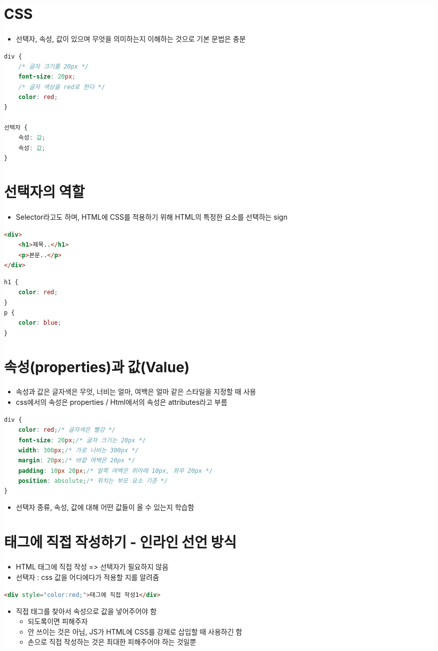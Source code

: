 CSS
===

- 선택자, 속성, 값이 있으며 무엇을 의미하는지 이해하는 것으로 기본 문법은 충분

```css
div {
    /* 글자 크기를 20px */
    font-size: 20px;
    /* 글자 색상을 red로 한다 */
    color: red;
}

선택자 {
    속성: 값;
    속성: 값;
}
```

# 선택자의 역할
- Selector라고도 하며, HTML에 CSS를 적용하기 위해 HTML의 특정한 요소를 선택하는 sign
```html
<div>
    <h1>제목..</h1>
    <p>본문..</p>
</div>
```
```css
h1 {
    color: red;
}
p {
    color: blue;
}
```

# 속성(properties)과 값(Value)
- 속성과 값은 글자색은 무엇, 너비는 얼마, 여백은 얼마 같은 스타일을 지정할 때 사용
- css에서의 속성은 properties / Html에서의 속성은 attributes라고 부름 
```css
div {
    color: red;/* 글자색은 빨강 */
    font-size: 20px;/* 글자 크기는 20px */
    width: 300px;/* 가로 너비는 300px */
    margin: 20px;/* 바깥 여백은 20px */
    padding: 10px 20px;/* 알쪽 여백은 위아래 10px, 좌우 20px */
    position: absolute;/* 위치는 부모 요소 기준 */
}
```
- 선택자 종류, 속성, 값에 대해 어떤 값들이 올 수 있는지 학습함

# 태그에 직접 작성하기 - 인라인 선언 방식 
- HTML 태그에 직접 작성 => 선택자가 필요하지 않음
- 선택자 : css 값을 어디에다가 적용할 지를 알려줌 
```html
<div style="color:red;">태그에 직접 작성1</div>
```
- 직접 태그를 찾아서 속성으로 값을 넣어주어야 함 
  - 되도록이면 피해주자
  - 안 쓰이는 것은 아님, JS가 HTML에 CSS를 강제로 삽입할 때 사용하긴 함 
  - 손으로 직접 작성하는 것은 최대한 피해주어야 하는 것일뿐 
